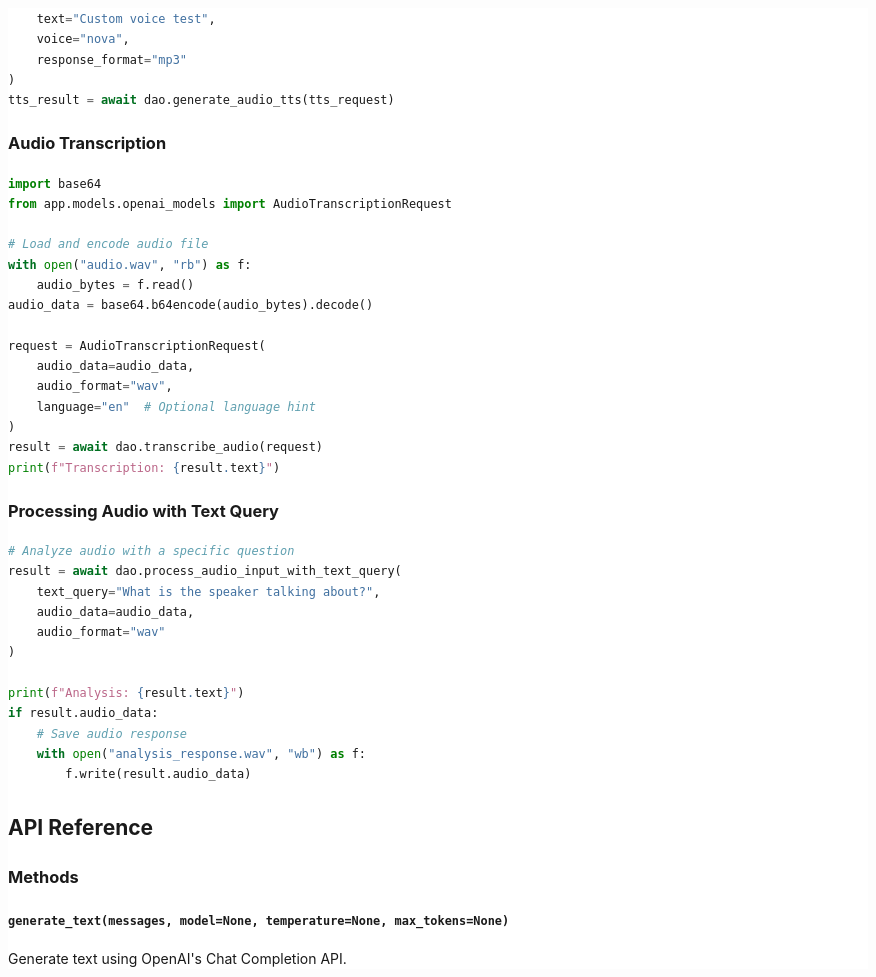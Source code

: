 ```python
    text="Custom voice test",
    voice="nova",
    response_format="mp3"
)
tts_result = await dao.generate_audio_tts(tts_request)
```

### Audio Transcription

```python
import base64
from app.models.openai_models import AudioTranscriptionRequest

# Load and encode audio file
with open("audio.wav", "rb") as f:
    audio_bytes = f.read()
audio_data = base64.b64encode(audio_bytes).decode()

request = AudioTranscriptionRequest(
    audio_data=audio_data,
    audio_format="wav",
    language="en"  # Optional language hint
)
result = await dao.transcribe_audio(request)
print(f"Transcription: {result.text}")
```

### Processing Audio with Text Query

```python
# Analyze audio with a specific question
result = await dao.process_audio_input_with_text_query(
    text_query="What is the speaker talking about?",
    audio_data=audio_data,
    audio_format="wav"
)

print(f"Analysis: {result.text}")
if result.audio_data:
    # Save audio response
    with open("analysis_response.wav", "wb") as f:
        f.write(result.audio_data)
```

## API Reference

### Methods

#### `generate_text(messages, model=None, temperature=None, max_tokens=None)`
Generate text using OpenAI's Chat Completion API.
